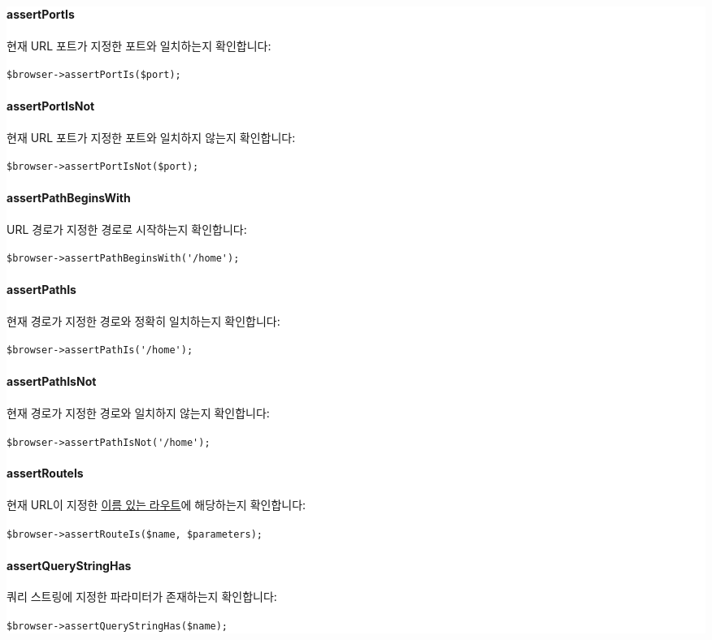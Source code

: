 <a name="assert-port-is"></a>
#### assertPortIs

현재 URL 포트가 지정한 포트와 일치하는지 확인합니다:

```
$browser->assertPortIs($port);
```

<a name="assert-port-is-not"></a>
#### assertPortIsNot

현재 URL 포트가 지정한 포트와 일치하지 않는지 확인합니다:

```
$browser->assertPortIsNot($port);
```

<a name="assert-path-begins-with"></a>
#### assertPathBeginsWith

URL 경로가 지정한 경로로 시작하는지 확인합니다:

```
$browser->assertPathBeginsWith('/home');
```

<a name="assert-path-is"></a>
#### assertPathIs

현재 경로가 지정한 경로와 정확히 일치하는지 확인합니다:

```
$browser->assertPathIs('/home');
```

<a name="assert-path-is-not"></a>
#### assertPathIsNot

현재 경로가 지정한 경로와 일치하지 않는지 확인합니다:

```
$browser->assertPathIsNot('/home');
```

<a name="assert-route-is"></a>
#### assertRouteIs

현재 URL이 지정한 [이름 있는 라우트](/docs/9.x/routing#named-routes)에 해당하는지 확인합니다:

```
$browser->assertRouteIs($name, $parameters);
```

<a name="assert-query-string-has"></a>
#### assertQueryStringHas

쿼리 스트링에 지정한 파라미터가 존재하는지 확인합니다:

```
$browser->assertQueryStringHas($name);
```
